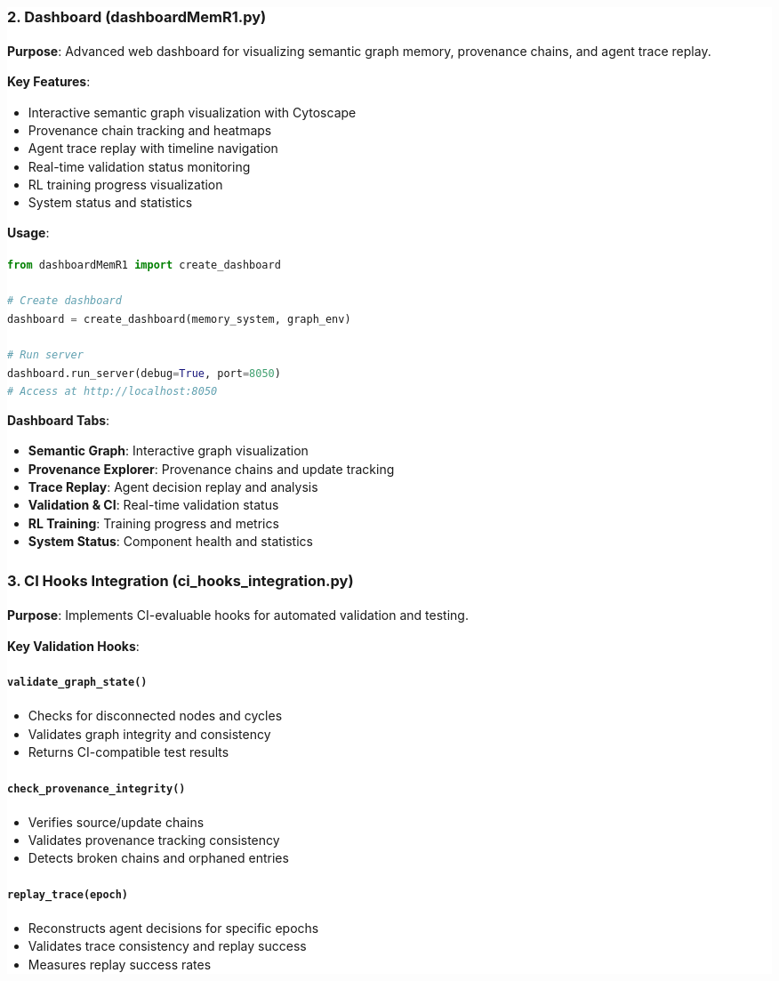 ### 2. Dashboard (dashboardMemR1.py)

**Purpose**: Advanced web dashboard for visualizing semantic graph memory, provenance chains, and agent trace replay.

**Key Features**:
- Interactive semantic graph visualization with Cytoscape
- Provenance chain tracking and heatmaps
- Agent trace replay with timeline navigation
- Real-time validation status monitoring
- RL training progress visualization
- System status and statistics

**Usage**:
```python
from dashboardMemR1 import create_dashboard

# Create dashboard
dashboard = create_dashboard(memory_system, graph_env)

# Run server
dashboard.run_server(debug=True, port=8050)
# Access at http://localhost:8050
```

**Dashboard Tabs**:
- **Semantic Graph**: Interactive graph visualization
- **Provenance Explorer**: Provenance chains and update tracking
- **Trace Replay**: Agent decision replay and analysis
- **Validation & CI**: Real-time validation status
- **RL Training**: Training progress and metrics
- **System Status**: Component health and statistics

### 3. CI Hooks Integration (ci_hooks_integration.py)

**Purpose**: Implements CI-evaluable hooks for automated validation and testing.

**Key Validation Hooks**:

#### `validate_graph_state()`
- Checks for disconnected nodes and cycles
- Validates graph integrity and consistency
- Returns CI-compatible test results

#### `check_provenance_integrity()`
- Verifies source/update chains
- Validates provenance tracking consistency
- Detects broken chains and orphaned entries

#### `replay_trace(epoch)`
- Reconstructs agent decisions for specific epochs
- Validates trace consistency and replay success
- Measures replay success rates

